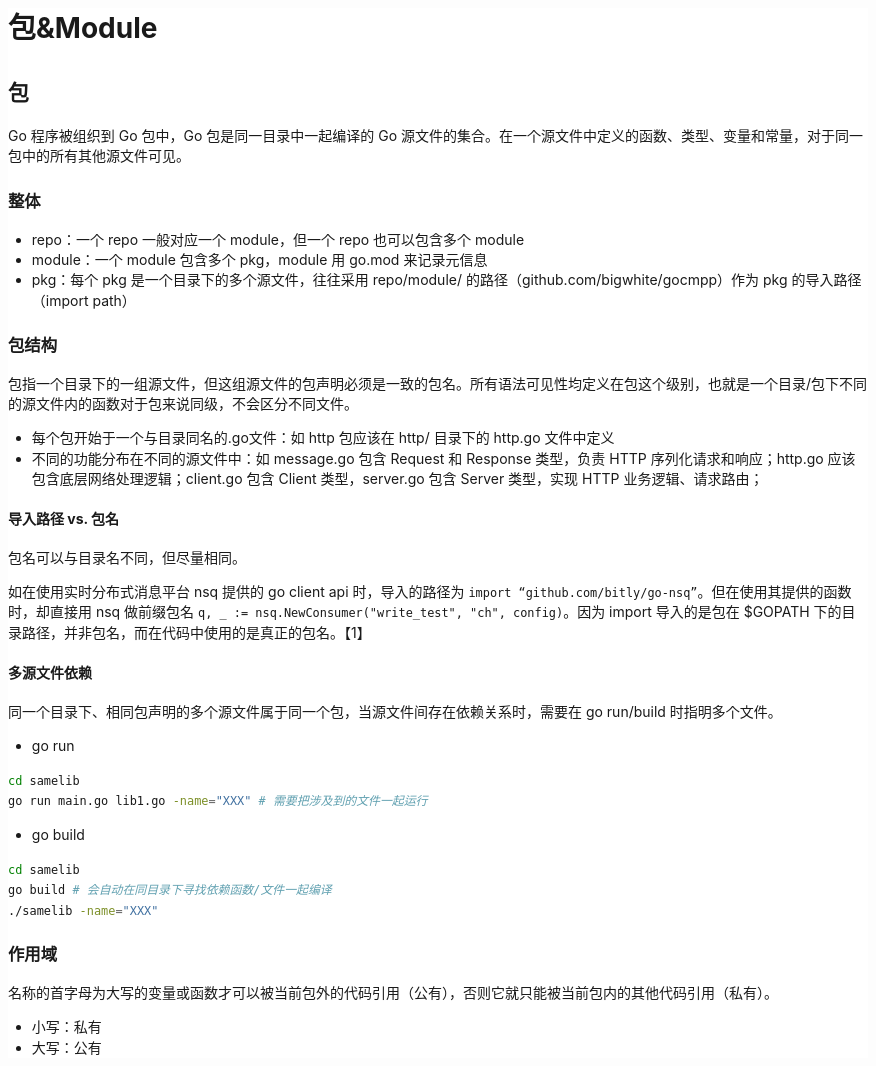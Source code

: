 # 包&Module

## 包

Go 程序被组织到 Go 包中，Go 包是同一目录中一起编译的 Go 源文件的集合。在一个源文件中定义的函数、类型、变量和常量，对于同一包中的所有其他源文件可见。

### 整体

- repo：一个 repo 一般对应一个 module，但一个 repo 也可以包含多个 module
- module：一个 module 包含多个 pkg，module 用 go.mod 来记录元信息
- pkg：每个 pkg 是一个目录下的多个源文件，往往采用 repo/module/ 的路径（github.com/bigwhite/gocmpp）作为 pkg 的导入路径（import path）

### 包结构

包指一个目录下的一组源文件，但这组源文件的包声明必须是一致的包名。所有语法可见性均定义在包这个级别，也就是一个目录/包下不同的源文件内的函数对于包来说同级，不会区分不同文件。

- 每个包开始于一个与目录同名的.go文件：如 http 包应该在 http/ 目录下的 http.go 文件中定义
- 不同的功能分布在不同的源文件中：如 message.go 包含 Request 和 Response 类型，负责 HTTP 序列化请求和响应；http.go 应该包含底层网络处理逻辑；client.go 包含 Client 类型，server.go 包含 Server 类型，实现 HTTP 业务逻辑、请求路由；

#### 导入路径 vs. 包名

包名可以与目录名不同，但尽量相同。

如在使用实时分布式消息平台 nsq 提供的 go client api 时，导入的路径为 `import “github.com/bitly/go-nsq”`。但在使用其提供的函数时，却直接用 nsq 做前缀包名 `q, _ := nsq.NewConsumer("write_test", "ch", config)`。因为 import 导入的是包在 $GOPATH 下的目录路径，并非包名，而在代码中使用的是真正的包名。【1】

#### 多源文件依赖

同一个目录下、相同包声明的多个源文件属于同一个包，当源文件间存在依赖关系时，需要在 go run/build 时指明多个文件。

- go run

```bash
cd samelib
go run main.go lib1.go -name="XXX" # 需要把涉及到的文件一起运行
```

- go build

```bash
cd samelib
go build # 会自动在同目录下寻找依赖函数/文件一起编译
./samelib -name="XXX"
```

### 作用域

名称的首字母为大写的变量或函数才可以被当前包外的代码引用（公有），否则它就只能被当前包内的其他代码引用（私有）。

- 小写：私有
- 大写：公有
